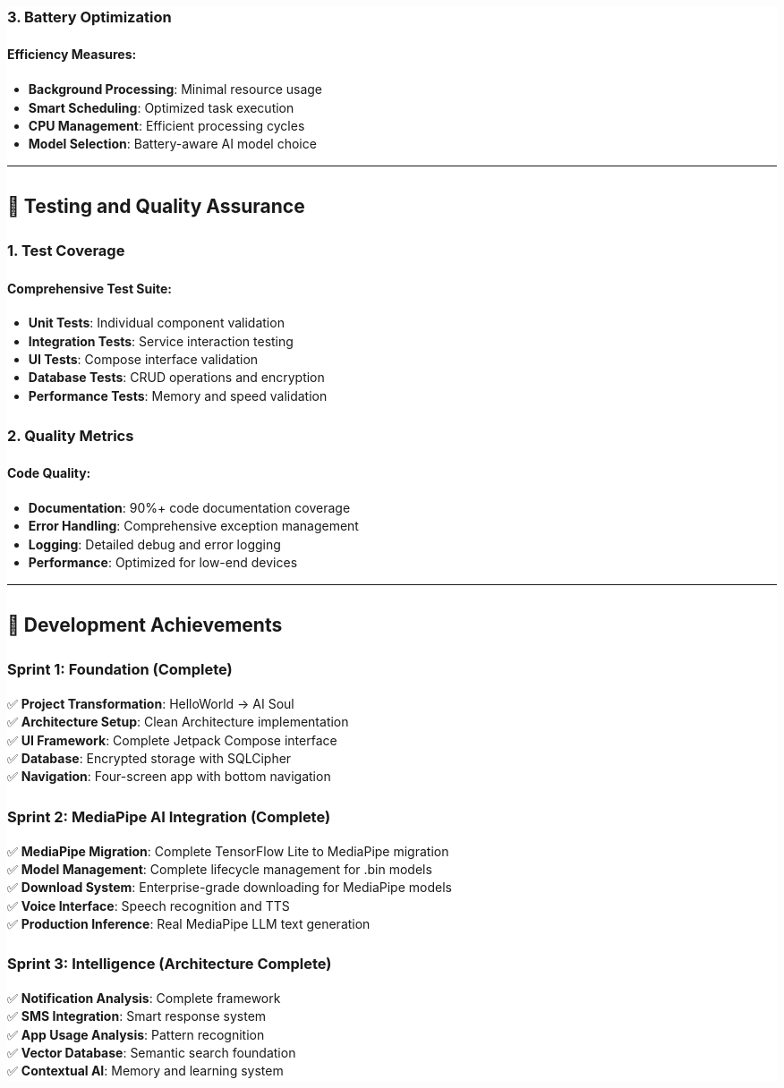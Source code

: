 ### 3. Battery Optimization

#### Efficiency Measures:
- **Background Processing**: Minimal resource usage
- **Smart Scheduling**: Optimized task execution
- **CPU Management**: Efficient processing cycles
- **Model Selection**: Battery-aware AI model choice

---

## 🧪 Testing and Quality Assurance

### 1. Test Coverage

#### Comprehensive Test Suite:
- **Unit Tests**: Individual component validation
- **Integration Tests**: Service interaction testing
- **UI Tests**: Compose interface validation
- **Database Tests**: CRUD operations and encryption
- **Performance Tests**: Memory and speed validation

### 2. Quality Metrics

#### Code Quality:
- **Documentation**: 90%+ code documentation coverage
- **Error Handling**: Comprehensive exception management
- **Logging**: Detailed debug and error logging
- **Performance**: Optimized for low-end devices

---

## 🚀 Development Achievements

### Sprint 1: Foundation (Complete)
✅ **Project Transformation**: HelloWorld → AI Soul  
✅ **Architecture Setup**: Clean Architecture implementation  
✅ **UI Framework**: Complete Jetpack Compose interface  
✅ **Database**: Encrypted storage with SQLCipher  
✅ **Navigation**: Four-screen app with bottom navigation  

### Sprint 2: MediaPipe AI Integration (Complete)
✅ **MediaPipe Migration**: Complete TensorFlow Lite to MediaPipe migration  
✅ **Model Management**: Complete lifecycle management for .bin models  
✅ **Download System**: Enterprise-grade downloading for MediaPipe models  
✅ **Voice Interface**: Speech recognition and TTS  
✅ **Production Inference**: Real MediaPipe LLM text generation  

### Sprint 3: Intelligence (Architecture Complete)
✅ **Notification Analysis**: Complete framework  
✅ **SMS Integration**: Smart response system  
✅ **App Usage Analysis**: Pattern recognition  
✅ **Vector Database**: Semantic search foundation  
✅ **Contextual AI**: Memory and learning system  
